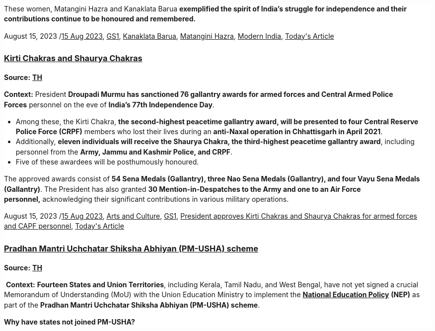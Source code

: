 These women, Matangini Hazra and Kanaklata Barua **exemplified the spirit of India’s struggle for independence and their contributions continue to be honoured and remembered.**

August 15, 2023 /[15 Aug 2023](https://www.insightsonindia.com/category/15-aug-2023/ "15 Aug 2023"), [GS1](https://www.insightsonindia.com/tag/gs1/ "GS1"), [Kanaklata Barua](https://www.insightsonindia.com/tag/kanaklata-barua/ "Kanaklata Barua"), [Matangini Hazra](https://www.insightsonindia.com/tag/matangini-hazra/ "Matangini Hazra"), [Modern India](https://www.insightsonindia.com/tag/modern-india/ "Modern India"), [Today's Article](https://www.insightsonindia.com/category/today-article/ "Today's Article")

### [Kirti Chakras and Shaurya Chakras](https://www.insightsonindia.com/2023/08/15/kirti-chakras-and-shaurya-chakras/)

**Source:** [**TH**](https://www.thehindu.com/news/national/president-approves-four-kirti-chakras-11-shaurya-chakras-for-armed-forces-and-capfs/article67195460.ece)

**Context:** President **Droupadi Murmu has sanctioned 76 gallantry awards for armed forces and Central Armed Police Forces** personnel on the eve of **India’s 77th Independence Day**.

- Among these, the Kirti Chakra, **the second-highest peacetime gallantry award, will be presented to four Central Reserve Police Force (CRPF)** members who lost their lives during an **anti-Naxal operation in Chhattisgarh in April 2021**.
- Additionally, **eleven individuals will receive the Shaurya Chakra, the third-highest peacetime gallantry award**, including personnel from the **Army, Jammu and Kashmir Police, and CRPF**.
- Five of these awardees will be posthumously honoured.

The approved awards consist of **54 Sena Medals (Gallantry), three Nao Sena Medals (Gallantry), and four Vayu Sena Medals (Gallantry)**. The President has also granted **30 Mention-in-Despatches to the Army and one to an Air Force personnel,** acknowledging their significant contributions in various military operations.

August 15, 2023 /[15 Aug 2023](https://www.insightsonindia.com/category/15-aug-2023/ "15 Aug 2023"), [Arts and Culture](https://www.insightsonindia.com/tag/arts-and-culture/ "Arts and Culture"), [GS1](https://www.insightsonindia.com/tag/gs1/ "GS1"), [President approves Kirti Chakras and Shaurya Chakras for armed forces and CAPF personnel](https://www.insightsonindia.com/tag/president-approves-kirti-chakras-and-shaurya-chakras-for-armed-forces-and-capf-personnel/ "President approves Kirti Chakras and Shaurya Chakras for armed forces and CAPF personnel"), [Today's Article](https://www.insightsonindia.com/category/today-article/ "Today's Article")

### [Pradhan Mantri Uchchatar Shiksha Abhiyan (PM-USHA) scheme](https://www.insightsonindia.com/2023/08/15/pradhan-mantri-uchchatar-shiksha-abhiyan-pm-usha-scheme/)

**Source:** [**TH**](https://www.thehindu.com/education/14-states-yet-to-sign-mou-with-centre-needed-to-avail-higher-education-funds/article67191204.ece#:~:text=Kerala%2C%20Tamil%20Nadu%20and%20West,for%20the%20next%20three%20years)

 **Context:** **Fourteen States and Union Territories**, including Kerala, Tamil Nadu, and West Bengal, have not yet signed a crucial Memorandum of Understanding (MoU) with the Union Education Ministry to implement the [**National Education Policy**](https://www.insightsonindia.com/social-justice/issues-related-to-education-sector/new-education-policy/) **(NEP)** as part of the **Pradhan Mantri Uchchatar Shiksha Abhiyan (PM-USHA) scheme**.

**Why have states not joined PM-USHA?**
